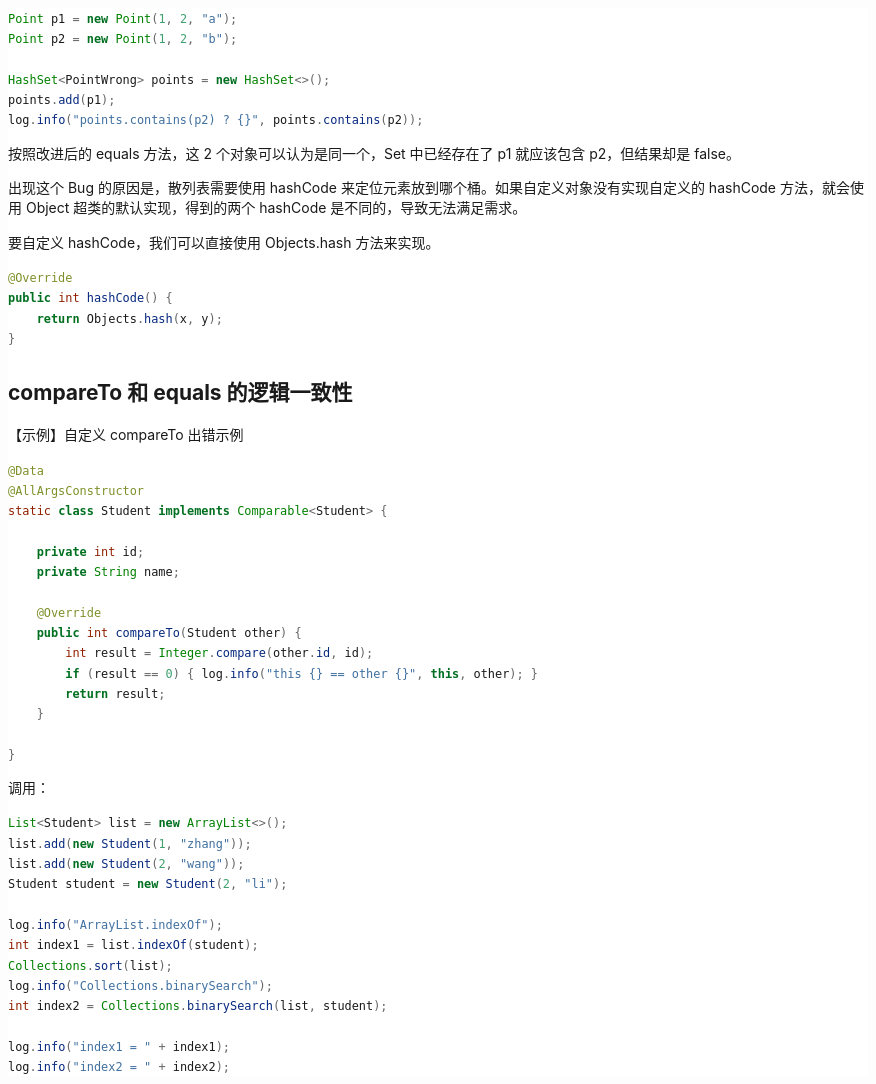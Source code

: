 ```java
Point p1 = new Point(1, 2, "a");
Point p2 = new Point(1, 2, "b");

HashSet<PointWrong> points = new HashSet<>();
points.add(p1);
log.info("points.contains(p2) ? {}", points.contains(p2));
```

按照改进后的 equals 方法，这 2 个对象可以认为是同一个，Set 中已经存在了 p1 就应该包含 p2，但结果却是 false。

出现这个 Bug 的原因是，散列表需要使用 hashCode 来定位元素放到哪个桶。如果自定义对象没有实现自定义的 hashCode 方法，就会使用 Object 超类的默认实现，得到的两个 hashCode 是不同的，导致无法满足需求。

要自定义 hashCode，我们可以直接使用 Objects.hash 方法来实现。

```java
@Override
public int hashCode() {
    return Objects.hash(x, y);
}
```

## compareTo 和 equals 的逻辑一致性

【示例】自定义 compareTo 出错示例

```java
@Data
@AllArgsConstructor
static class Student implements Comparable<Student> {

    private int id;
    private String name;

    @Override
    public int compareTo(Student other) {
        int result = Integer.compare(other.id, id);
        if (result == 0) { log.info("this {} == other {}", this, other); }
        return result;
    }

}
```

调用：

```java
List<Student> list = new ArrayList<>();
list.add(new Student(1, "zhang"));
list.add(new Student(2, "wang"));
Student student = new Student(2, "li");

log.info("ArrayList.indexOf");
int index1 = list.indexOf(student);
Collections.sort(list);
log.info("Collections.binarySearch");
int index2 = Collections.binarySearch(list, student);

log.info("index1 = " + index1);
log.info("index2 = " + index2);
```
